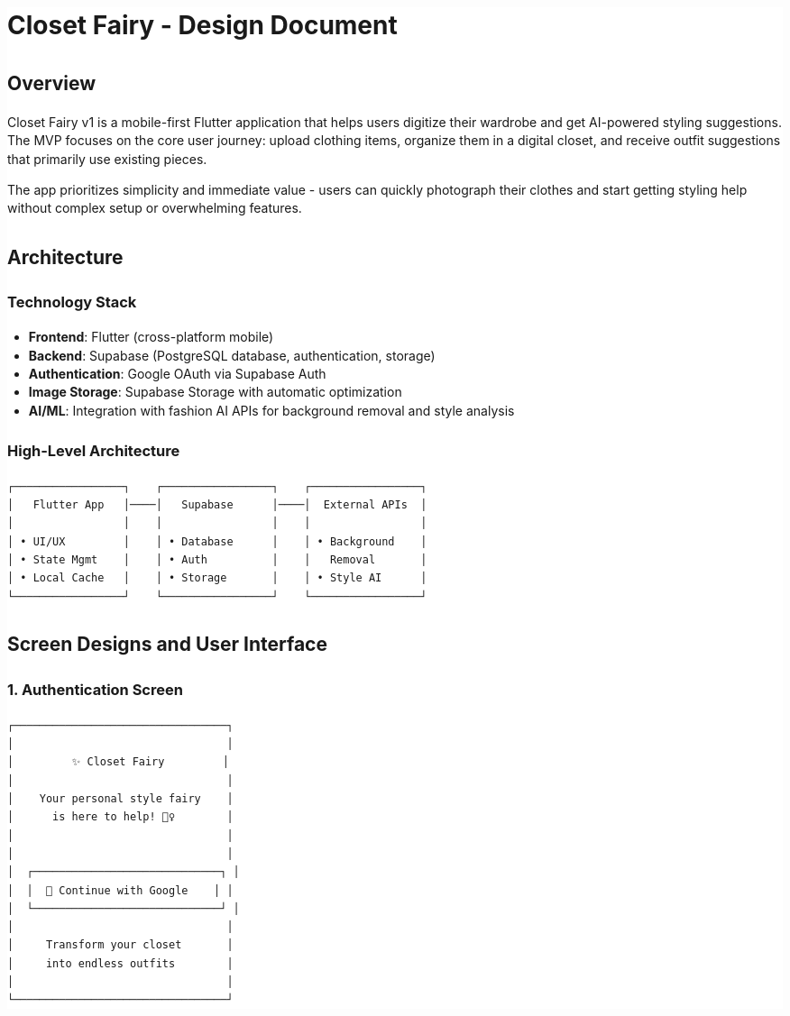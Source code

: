 # Closet Fairy - Design Document

## Overview

Closet Fairy v1 is a mobile-first Flutter application that helps users digitize their wardrobe and get AI-powered styling suggestions. The MVP focuses on the core user journey: upload clothing items, organize them in a digital closet, and receive outfit suggestions that primarily use existing pieces.

The app prioritizes simplicity and immediate value - users can quickly photograph their clothes and start getting styling help without complex setup or overwhelming features.

## Architecture

### Technology Stack
- **Frontend**: Flutter (cross-platform mobile)
- **Backend**: Supabase (PostgreSQL database, authentication, storage)
- **Authentication**: Google OAuth via Supabase Auth
- **Image Storage**: Supabase Storage with automatic optimization
- **AI/ML**: Integration with fashion AI APIs for background removal and style analysis

### High-Level Architecture
```
┌─────────────────┐    ┌─────────────────┐    ┌─────────────────┐
│   Flutter App   │────│   Supabase      │────│  External APIs  │
│                 │    │                 │    │                 │
│ • UI/UX         │    │ • Database      │    │ • Background    │
│ • State Mgmt    │    │ • Auth          │    │   Removal       │
│ • Local Cache   │    │ • Storage       │    │ • Style AI      │
└─────────────────┘    └─────────────────┘    └─────────────────┘
```

## Screen Designs and User Interface

### 1. Authentication Screen
```
┌─────────────────────────────────┐
│                                 │
│         ✨ Closet Fairy         │
│                                 │
│    Your personal style fairy    │
│      is here to help! 🧚‍♀️        │
│                                 │
│                                 │
│  ┌─────────────────────────────┐ │
│  │  📱 Continue with Google    │ │
│  └─────────────────────────────┘ │
│                                 │
│     Transform your closet       │
│     into endless outfits        │
│                                 │
└─────────────────────────────────┘
```
